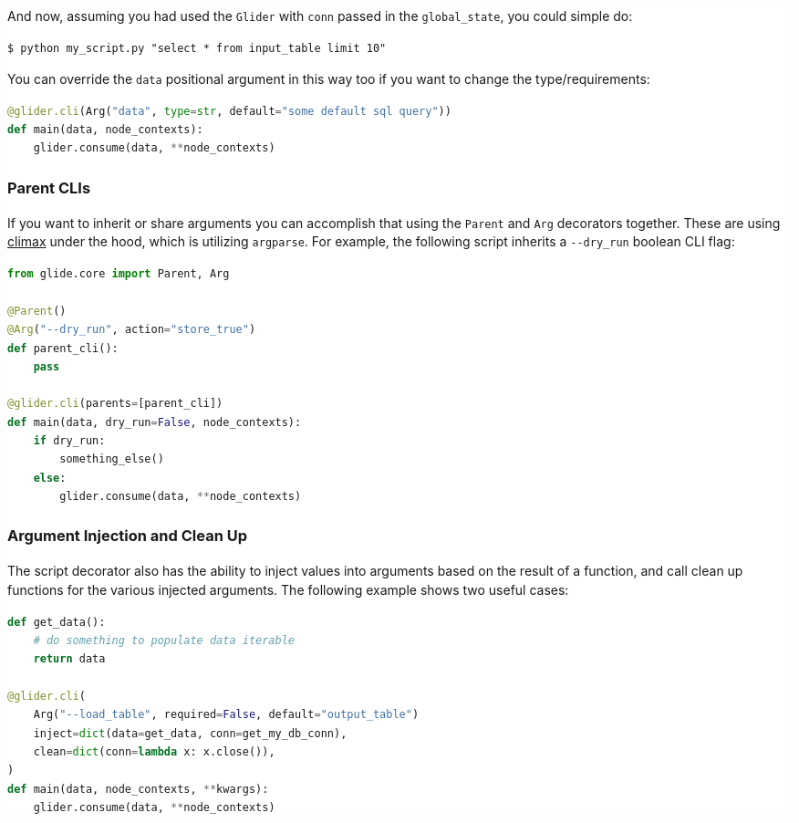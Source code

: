 And now, assuming you had used the `Glider` with `conn` passed in the
`global_state`, you could simple do:

```shell
$ python my_script.py "select * from input_table limit 10"
```

You can override the `data` positional argument in this way too if you want to
change the type/requirements:

```python
@glider.cli(Arg("data", type=str, default="some default sql query"))
def main(data, node_contexts):
    glider.consume(data, **node_contexts)
```

### Parent CLIs

If you want to inherit or share arguments you can accomplish that using the
`Parent` and `Arg` decorators together. These are using
[climax](https://github.com/miguelgrinberg/climax) under the hood, which is
utilizing `argparse`. For example, the following script inherits a `--dry_run`
boolean CLI flag:

```python
from glide.core import Parent, Arg

@Parent()
@Arg("--dry_run", action="store_true")
def parent_cli():
    pass

@glider.cli(parents=[parent_cli])
def main(data, dry_run=False, node_contexts):
    if dry_run:
        something_else()
    else:
        glider.consume(data, **node_contexts)
```

### Argument Injection and Clean Up

The script decorator also has the ability to inject values into arguments
based on the result of a function, and call clean up functions for the various
injected arguments. The following example shows two useful cases:

```python
def get_data():
    # do something to populate data iterable
    return data

@glider.cli(
    Arg("--load_table", required=False, default="output_table")
    inject=dict(data=get_data, conn=get_my_db_conn),
    clean=dict(conn=lambda x: x.close()),
)
def main(data, node_contexts, **kwargs):
    glider.consume(data, **node_contexts)
```
